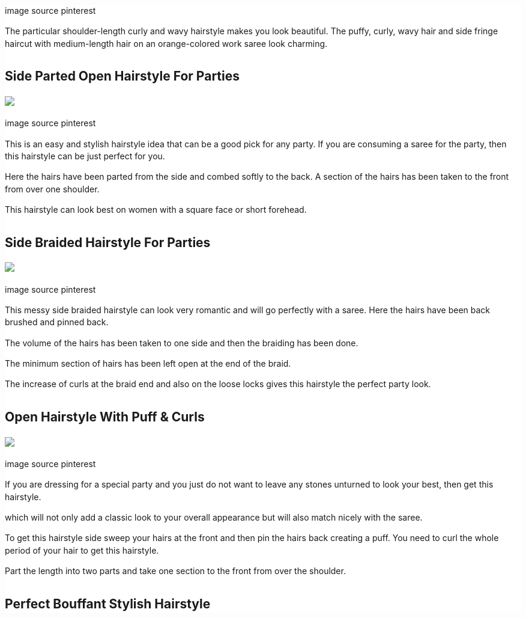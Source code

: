 image source pinterest

The particular shoulder-length curly and wavy hairstyle makes you look beautiful. The puffy, curly, wavy hair and side fringe haircut with medium-length hair on an orange-colored work saree look charming.

**Side Parted Open Hairstyle For Parties**
------------------------------------------

![](https://img.bestrani.com/2021/04/Side-Parted-Open-Hairstyle.jpg)

image source pinterest

This is an easy and stylish hairstyle idea that can be a good pick for any party. If you are consuming a saree for the party, then this hairstyle can be just perfect for you.

Here the hairs have been parted from the side and combed softly to the back. A section of the hairs has been taken to the front from over one shoulder.

This hairstyle can look best on women with a square face or short forehead.

**Side Braided Hairstyle For Parties**
--------------------------------------

![](https://img.bestrani.com/2021/04/Side-Braided-Hairstyle-596x1024.jpg)

image source pinterest

This messy side braided hairstyle can look very romantic and will go perfectly with a saree. Here the hairs have been back brushed and pinned back.

The volume of the hairs has been taken to one side and then the braiding has been done.

The minimum section of hairs has been left open at the end of the braid.

The increase of curls at the braid end and also on the loose locks gives this hairstyle the perfect party look.

**Open Hairstyle With Puff & Curls**
------------------------------------

![](https://img.bestrani.com/2021/04/Open-Hairstyle-With-Puff-And-Curls.jpg)

image source pinterest

If you are dressing for a special party and you just do not want to leave any stones unturned to look your best, then get this hairstyle.

which will not only add a classic look to your overall appearance but will also match nicely with the saree.

To get this hairstyle side sweep your hairs at the front and then pin the hairs back creating a puff. You need to curl the whole period of your hair to get this hairstyle.

Part the length into two parts and take one section to the front from over the shoulder.

**Perfect Bouffant Stylish Hairstyle**
--------------------------------------
